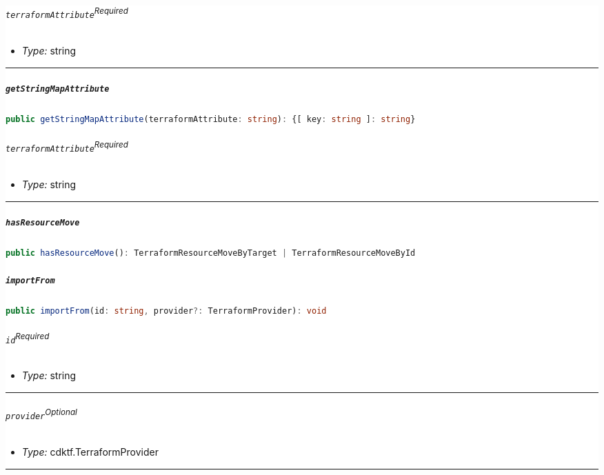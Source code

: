 ###### `terraformAttribute`<sup>Required</sup> <a name="terraformAttribute" id="@cdktf/provider-opentelekomcloud.fgsFunctionV2.FgsFunctionV2.getStringAttribute.parameter.terraformAttribute"></a>

- *Type:* string

---

##### `getStringMapAttribute` <a name="getStringMapAttribute" id="@cdktf/provider-opentelekomcloud.fgsFunctionV2.FgsFunctionV2.getStringMapAttribute"></a>

```typescript
public getStringMapAttribute(terraformAttribute: string): {[ key: string ]: string}
```

###### `terraformAttribute`<sup>Required</sup> <a name="terraformAttribute" id="@cdktf/provider-opentelekomcloud.fgsFunctionV2.FgsFunctionV2.getStringMapAttribute.parameter.terraformAttribute"></a>

- *Type:* string

---

##### `hasResourceMove` <a name="hasResourceMove" id="@cdktf/provider-opentelekomcloud.fgsFunctionV2.FgsFunctionV2.hasResourceMove"></a>

```typescript
public hasResourceMove(): TerraformResourceMoveByTarget | TerraformResourceMoveById
```

##### `importFrom` <a name="importFrom" id="@cdktf/provider-opentelekomcloud.fgsFunctionV2.FgsFunctionV2.importFrom"></a>

```typescript
public importFrom(id: string, provider?: TerraformProvider): void
```

###### `id`<sup>Required</sup> <a name="id" id="@cdktf/provider-opentelekomcloud.fgsFunctionV2.FgsFunctionV2.importFrom.parameter.id"></a>

- *Type:* string

---

###### `provider`<sup>Optional</sup> <a name="provider" id="@cdktf/provider-opentelekomcloud.fgsFunctionV2.FgsFunctionV2.importFrom.parameter.provider"></a>

- *Type:* cdktf.TerraformProvider

---
